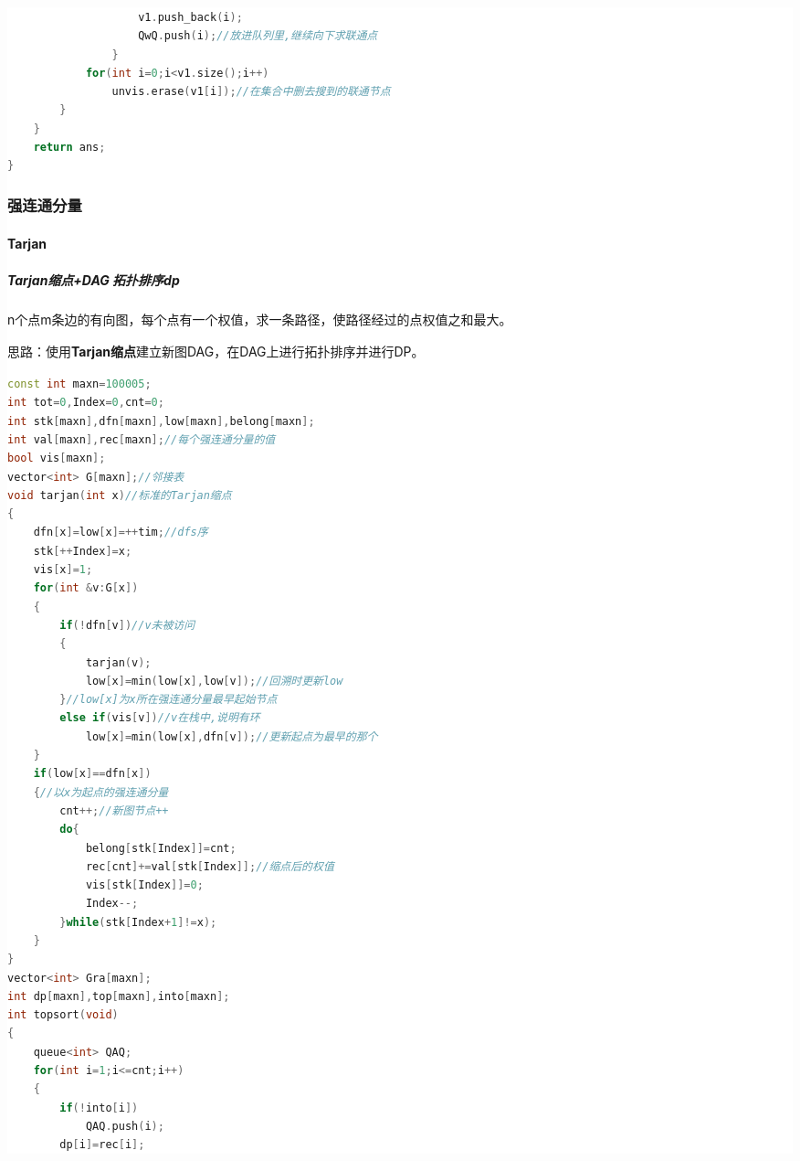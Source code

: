 ```cpp
					v1.push_back(i);
					QwQ.push(i);//放进队列里,继续向下求联通点
				}
			for(int i=0;i<v1.size();i++)
				unvis.erase(v1[i]);//在集合中删去搜到的联通节点
		}
	}
	return ans;
}
```

### 强连通分量

#### Tarjan

##### Tarjan缩点+DAG 拓扑排序dp

n个点m条边的有向图，每个点有一个权值，求一条路径，使路径经过的点权值之和最大。

思路：使用**Tarjan缩点**建立新图DAG，在DAG上进行拓扑排序并进行DP。

```cpp
const int maxn=100005;
int tot=0,Index=0,cnt=0;
int stk[maxn],dfn[maxn],low[maxn],belong[maxn];
int val[maxn],rec[maxn];//每个强连通分量的值
bool vis[maxn];
vector<int> G[maxn];//邻接表
void tarjan(int x)//标准的Tarjan缩点
{
	dfn[x]=low[x]=++tim;//dfs序
	stk[++Index]=x;
	vis[x]=1;
	for(int &v:G[x])
	{
		if(!dfn[v])//v未被访问
		{
			tarjan(v);
			low[x]=min(low[x],low[v]);//回溯时更新low
		}//low[x]为x所在强连通分量最早起始节点
		else if(vis[v])//v在栈中,说明有环
			low[x]=min(low[x],dfn[v]);//更新起点为最早的那个
	}
	if(low[x]==dfn[x])
	{//以x为起点的强连通分量
		cnt++;//新图节点++
		do{
			belong[stk[Index]]=cnt;
			rec[cnt]+=val[stk[Index]];//缩点后的权值
			vis[stk[Index]]=0;
			Index--;
		}while(stk[Index+1]!=x);
	}
}
vector<int> Gra[maxn];
int dp[maxn],top[maxn],into[maxn];
int topsort(void)
{
	queue<int> QAQ;
	for(int i=1;i<=cnt;i++)
	{
		if(!into[i])
			QAQ.push(i);
		dp[i]=rec[i];
```